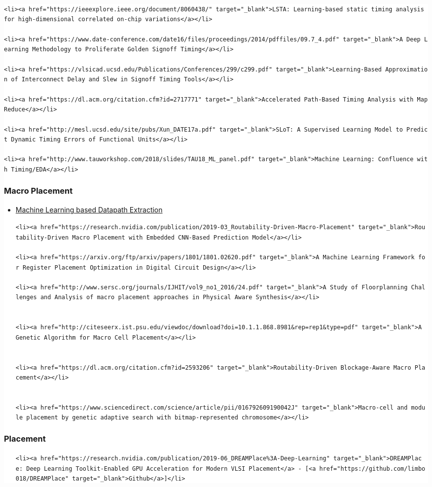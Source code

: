     <li><a href="https://ieeexplore.ieee.org/document/8060438/" target="_blank">LSTA: Learning-based static timing analysis for high-dimensional correlated on-chip variations</a></li>

    <li><a href="https://www.date-conference.com/date16/files/proceedings/2014/pdffiles/09.7_4.pdf" target="_blank">A Deep Learning Methodology to Proliferate Golden Signoff Timing</a></li>

    <li><a href="https://vlsicad.ucsd.edu/Publications/Conferences/299/c299.pdf" target="_blank">Learning-Based Approximation of Interconnect Delay and Slew in Signoff Timing Tools</a></li>

    <li><a href="https://dl.acm.org/citation.cfm?id=2717771" target="_blank">Accelerated Path-Based Timing Analysis with MapReduce</a></li>

    <li><a href="http://mesl.ucsd.edu/site/pubs/Xun_DATE17a.pdf" target="_blank">SLoT: A Supervised Learning Model to Predict Dynamic Timing Errors of Functional Units</a></li>

    <li><a href="http://www.tauworkshop.com/2018/slides/TAU18_ML_panel.pdf" target="_blank">Machine Learning: Confluence with Timing/EDA</a></li>

  </ul>
</div>

<div class="material-box">
  <h3 id="macro-placement">Macro Placement</h3>

  <ul>
    <li><a href="https://patents.google.com/patent/US9147032" target="_blank">Machine Learning based Datapath Extraction</a></li>
    
    <li><a href="https://research.nvidia.com/publication/2019-03_Routability-Driven-Macro-Placement" target="_blank">Routability-Driven Macro Placement with Embedded CNN-Based Prediction Model</a></li>

    <li><a href="https://arxiv.org/ftp/arxiv/papers/1801/1801.02620.pdf" target="_blank">A Machine Learning Framework for Register Placement Optimization in Digital Circuit Design</a></li>

    <li><a href="http://www.sersc.org/journals/IJHIT/vol9_no1_2016/24.pdf" target="_blank">A Study of Floorplanning Challenges and Analysis of macro placement approaches in Physical Aware Synthesis</a></li>


    <li><a href="http://citeseerx.ist.psu.edu/viewdoc/download?doi=10.1.1.868.8981&rep=rep1&type=pdf" target="_blank">A Genetic Algorithm for Macro Cell Placement</a></li>


    <li><a href="https://dl.acm.org/citation.cfm?id=2593206" target="_blank">Routability-Driven Blockage-Aware Macro Placement</a></li>


    <li><a href="https://www.sciencedirect.com/science/article/pii/016792609190042J" target="_blank">Macro-cell and module placement by genetic adaptive search with bitmap-represented chromosome</a></li>

  </ul>
</div>

<div class="material-box">
  <h3 id="placement">Placement</h3>

  <ul>

    <li><a href="https://research.nvidia.com/publication/2019-06_DREAMPlace%3A-Deep-Learning" target="_blank">DREAMPlace: Deep Learning Toolkit-Enabled GPU Acceleration for Modern VLSI Placement</a> - [<a href="https://github.com/limbo018/DREAMPlace" target="_blank">Github</a>]</li>
